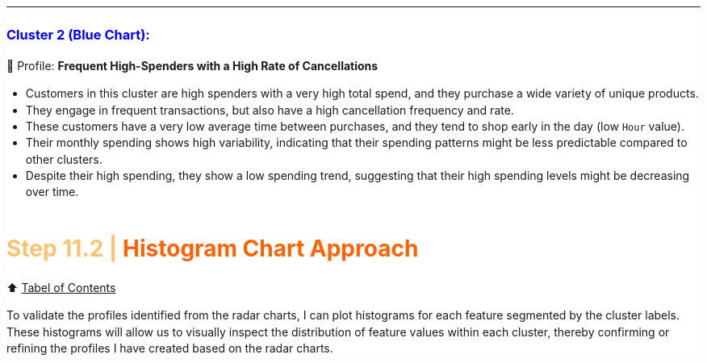 ____
    
<h3 align="left"><font color=blue>Cluster 2 (Blue Chart):</font></h3>   

🎯 Profile: __Frequent High-Spenders with a High Rate of Cancellations__
    
- Customers in this cluster are high spenders with a very high total spend, and they purchase a wide variety of unique products.  
- They engage in frequent transactions, but also have a high cancellation frequency and rate.  
- These customers have a very low average time between purchases, and they tend to shop early in the day (low `Hour` value).  
- Their monthly spending shows high variability, indicating that their spending patterns might be less predictable compared to other clusters.  
- Despite their high spending, they show a low spending trend, suggesting that their high spending levels might be decreasing over time.  

<a id="histogram"></a>
# <b><span style='color:#fcc36d'>Step 11.2 |</span><span style='color:#ff6200'> Histogram Chart Approach</span></b>
⬆️ [Tabel of Contents](#contents_tabel)

    
To validate the profiles identified from the radar charts, I can plot histograms for each feature segmented by the cluster labels. These histograms will allow us to visually inspect the distribution of feature values within each cluster, thereby confirming or refining the profiles I have created based on the radar charts.
